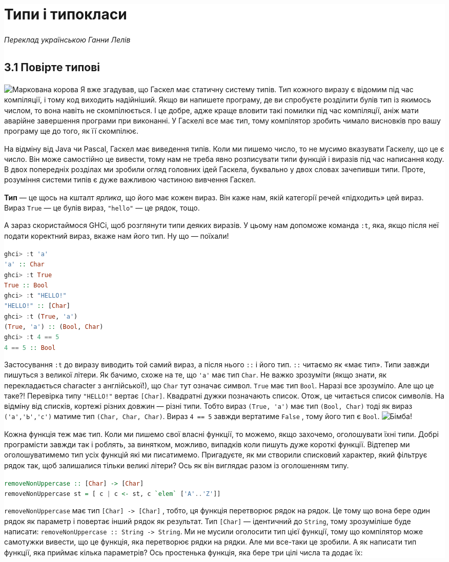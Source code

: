 # Типи і типокласи

*Переклад українською Ганни Лелів*

## 3.1 Повірте типові

![Маркована корова](http://s3.amazonaws.com/lyah/cow.png) Я вже згадував, що Гаскел має статичну систему типів. Тип кожного виразу є відомим під час компіляції, і тому код виходить надійніший. Якщо ви напишете програму, де ви спробуєте розділити булів тип із якимось числом, то вона навіть не скомпілюється. І це добре, адже краще вловити такі помилки під час компіляції, аніж мати аварійне завершення програми при виконанні. У Гаскелі все має тип, тому компілятор зробить чимало висновків про вашу програму ще до того, як її скомпілює.

На відміну від Java чи Pascal, Гаскел має виведення типів. Коли ми пишемо число, то не мусимо вказувати Гаскелу, що це є число. Він може самостійно це вивести, тому нам не треба явно розписувати типи функцій і виразів під час написання коду. В двох попередніх розділах ми зробили огляд головних ідей Гаскела, буквально у двох словах зачепивши типи. Проте, розуміння системи типів є дуже важливою частиною вивчення Гаскел.

**Тип** — це щось на кшталт *ярлика*, що його має кожен вираз. Він каже нам, якій категорії речей «підходить» цей вираз. Вираз `True` — це булів вираз, `"hello"` — це рядок, тощо.

А зараз скористаймося GHCi, щоб розглянути типи деяких виразів. У цьому нам допоможе команда `:t`, яка, якщо після неї подати коректний вираз, вкаже нам його тип. Ну що — поїхали!

```haskell
ghci> :t 'a'  
'a' :: Char  
ghci> :t True  
True :: Bool  
ghci> :t "HELLO!"  
"HELLO!" :: [Char]  
ghci> :t (True, 'a')  
(True, 'a') :: (Bool, Char)  
ghci> :t 4 == 5  
4 == 5 :: Bool 
```

Застосування `:t` до виразу виводить той самий вираз, а після нього `::` і його тип. `::` читаємо як «має тип». Типи завжди пишуться з великої літери. Як бачимо, схоже на те, що `'а'` має тип `Char`. Не важко зрозуміти (якщо знати, як перекладається character з англійської!), що `Char` тут означає символ. `True` має тип `Bool`. Наразі все зрозуміло. Але що це таке?! Перевірка типу `"HELLO!"` вертає `[Char]`. Квадратні дужки позначають список. Отож, це читається список символів. На відміну від списків, кортежі різних довжин — різні типи. Тобто вираз `(True, 'а')` має тип `(Bool, Char)` тоді як вираз `('а','Ь','с')` матиме тип `(Char, Char, Char)`. Вираз `4 == 5` завжди вертатиме `False` , тому його тип є `Bool`. ![Бімба!](http://s3.amazonaws.com/lyah/bomb.png)

Кожна функція теж має тип. Коли ми пишемо свої власні функції, то можемо, якщо захочемо, оголошувати їхні типи. Добрі програмісти завжди так і роблять, за винятком, можливо, випадків коли пишуть дуже короткі функції. Відтепер ми оголошуватимемо тип усіх функцій які ми писатимемо. Пригадуєте, як ми створили списковий характер, який фільтрує рядок так, щоб залишалися тільки великі літери? Ось як він виглядає разом із оголошенням типу.

```haskell
removeNonUppercase :: [Char] -> [Char]  
removeNonUppercase st = [ c | c <- st, c `elem` ['A'..'Z']]   
```

`removeNonUppercase` має тип `[Char] -> [Char]` , тобто, ця функція перетворює рядок на рядок. Це тому що вона бере один рядок як параметр і повертає інший рядок як результат. Тип `[Char]` — ідентичний до `String`, тому зрозуміліше буде написати: `removeNonUppercase :: String -> String`. Ми не мусили оголосити тип цієї функції, тому що компілятор може самотужки вивести, що це функція, яка перетворює рядки на рядки. Але ми все-таки це зробили. А як написати тип функції, яка приймає кілька параметрів? Ось простенька функція, яка бере три цілі числа та додає їх:
